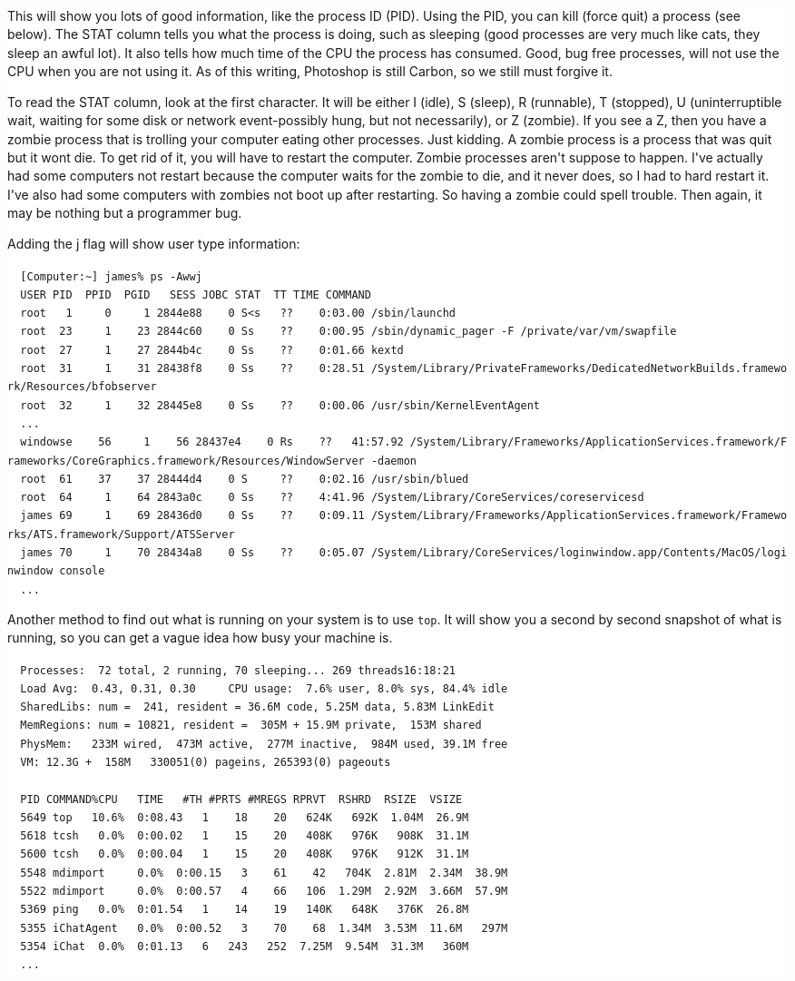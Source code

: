 </code></pre>

This will show you lots of good information, like the process ID (PID). Using the PID, you can kill (force quit) a process (see below). The STAT column tells you what the process is doing, such as sleeping (good processes are very much like cats, they sleep an awful lot). It also tells how much time of the CPU the process has consumed. Good, bug free processes, will not use the CPU when you are not using it. As of this writing, Photoshop is still Carbon, so we still must forgive it.

To read the STAT column, look at the first character. It will be either I (idle), S (sleep), R (runnable), T (stopped), U (uninterruptible wait, waiting for some disk or network event-possibly hung, but not necessarily), or Z (zombie). If you see a Z, then you have a zombie process that is trolling your computer eating other processes. Just kidding. A zombie process is a process that was quit but it wont die. To get rid of it, you will have to restart the computer. Zombie processes aren't suppose to happen. I've actually had some computers not restart because the computer waits for the zombie to die, and it never does, so I had to hard restart it. I've also had some computers with zombies not boot up after restarting. So having a zombie could spell trouble. Then again, it may be nothing but a programmer bug.

Adding the j flag will show user type information:

<pre><code>  [Computer:~] james% ps -Awwj
  USER PID  PPID  PGID   SESS JOBC STAT  TT TIME COMMAND
  root   1     0     1 2844e88    0 S&lt;s   ??    0:03.00 /sbin/launchd
  root  23     1    23 2844c60    0 Ss    ??    0:00.95 /sbin/dynamic_pager -F /private/var/vm/swapfile
  root  27     1    27 2844b4c    0 Ss    ??    0:01.66 kextd
  root  31     1    31 28438f8    0 Ss    ??    0:28.51 /System/Library/PrivateFrameworks/DedicatedNetworkBuilds.framework/Resources/bfobserver
  root  32     1    32 28445e8    0 Ss    ??    0:00.06 /usr/sbin/KernelEventAgent
  ...
  windowse    56     1    56 28437e4    0 Rs    ??   41:57.92 /System/Library/Frameworks/ApplicationServices.framework/Frameworks/CoreGraphics.framework/Resources/WindowServer -daemon
  root  61    37    37 28444d4    0 S     ??    0:02.16 /usr/sbin/blued
  root  64     1    64 2843a0c    0 Ss    ??    4:41.96 /System/Library/CoreServices/coreservicesd
  james 69     1    69 28436d0    0 Ss    ??    0:09.11 /System/Library/Frameworks/ApplicationServices.framework/Frameworks/ATS.framework/Support/ATSServer
  james 70     1    70 28434a8    0 Ss    ??    0:05.07 /System/Library/CoreServices/loginwindow.app/Contents/MacOS/loginwindow console
  ...
</code></pre>

Another method to find out what is running on your system is to use <code>top</code>. It will show you a second by second snapshot of what is running, so you can get a vague idea how busy your machine is.

<pre><code>  Processes:  72 total, 2 running, 70 sleeping... 269 threads16:18:21
  Load Avg:  0.43, 0.31, 0.30     CPU usage:  7.6% user, 8.0% sys, 84.4% idle
  SharedLibs: num =  241, resident = 36.6M code, 5.25M data, 5.83M LinkEdit
  MemRegions: num = 10821, resident =  305M + 15.9M private,  153M shared
  PhysMem:   233M wired,  473M active,  277M inactive,  984M used, 39.1M free
  VM: 12.3G +  158M   330051(0) pageins, 265393(0) pageouts

  PID COMMAND%CPU   TIME   #TH #PRTS #MREGS RPRVT  RSHRD  RSIZE  VSIZE
  5649 top   10.6%  0:08.43   1    18    20   624K   692K  1.04M  26.9M
  5618 tcsh   0.0%  0:00.02   1    15    20   408K   976K   908K  31.1M
  5600 tcsh   0.0%  0:00.04   1    15    20   408K   976K   912K  31.1M
  5548 mdimport     0.0%  0:00.15   3    61    42   704K  2.81M  2.34M  38.9M
  5522 mdimport     0.0%  0:00.57   4    66   106  1.29M  2.92M  3.66M  57.9M
  5369 ping   0.0%  0:01.54   1    14    19   140K   648K   376K  26.8M
  5355 iChatAgent   0.0%  0:00.52   3    70    68  1.34M  3.53M  11.6M   297M
  5354 iChat  0.0%  0:01.13   6   243   252  7.25M  9.54M  31.3M   360M
  ...
</code></pre>
